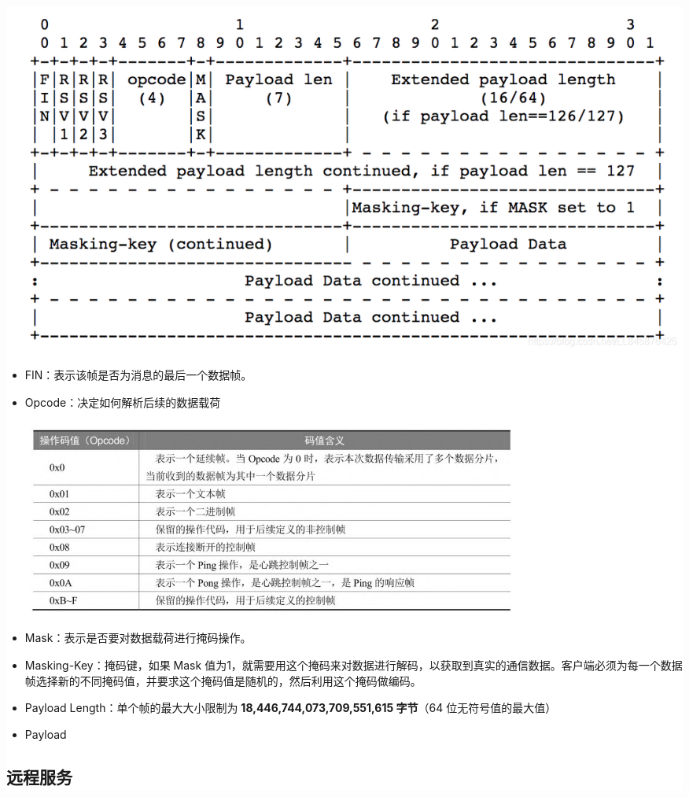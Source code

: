 ![img](./assets/watermark,type_ZmFuZ3poZW5naGVpdGk,shadow_10,text_aHR0cHM6Ly9ibG9nLmNzZG4ubmV0L0xMODQ1ODc2NDI1,size_16,color_FFFFFF,t_70.png)

- FIN：表示该帧是否为消息的最后一个数据帧。

- Opcode：决定如何解析后续的数据载荷

  ![image-20240226232253167](./assets/image-20240226232253167.png)

- Mask：表示是否要对数据载荷进行掩码操作。

- Masking-Key：掩码键，如果 Mask 值为1，就需要用这个掩码来对数据进行解码，以获取到真实的通信数据。客户端必须为每一个数据帧选择新的不同掩码值，并要求这个掩码值是随机的，然后利用这个掩码做编码。

- Payload Length：单个帧的最大大小限制为 **18,446,744,073,709,551,615 字节**（64 位无符号值的最大值）

- Payload



## 远程服务
